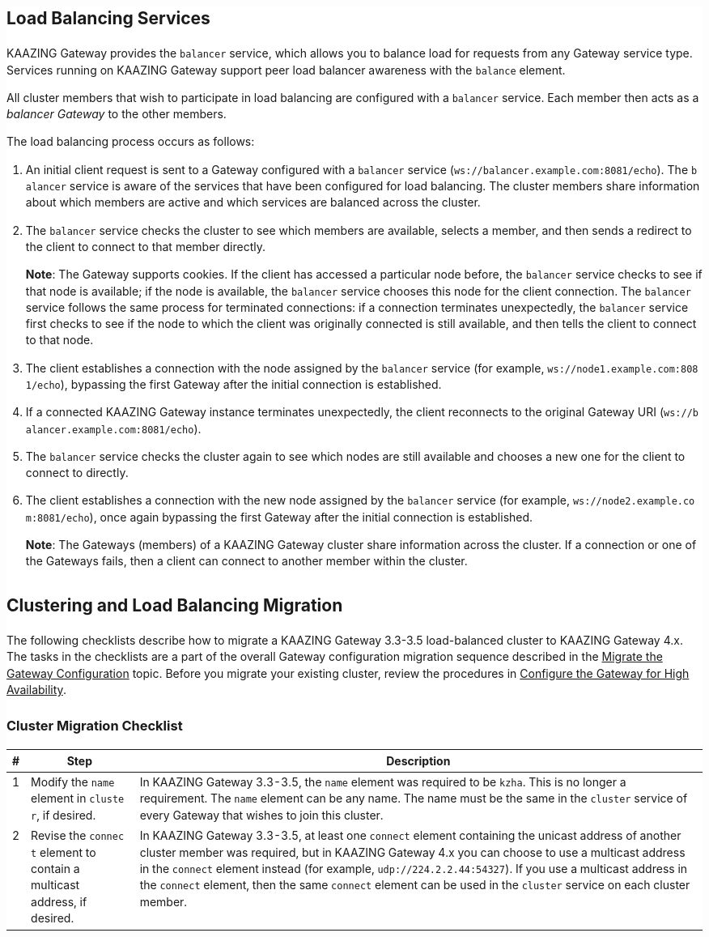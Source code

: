 Load Balancing Services
--------------------------------------------------------

KAAZING Gateway provides the `balancer` service, which allows you to balance load for requests from any Gateway service type. Services running on KAAZING Gateway support peer load balancer awareness with the `balance` element.

All cluster members that wish to participate in load balancing are configured with a `balancer` service. Each member then acts as a *balancer Gateway* to the other members.

The load balancing process occurs as follows:

1.  An initial client request is sent to a Gateway configured with a `balancer` service (`ws://balancer.example.com:8081/echo`). The `balancer` service is aware of the services that have been configured for load balancing. The cluster members share information about which members are active and which services are balanced across the cluster.
2.  The `balancer` service checks the cluster to see which members are available, selects a member, and then sends a redirect to the client to connect to that member directly. 

    **Note**: The Gateway supports cookies. If the client has accessed a particular node before, the `balancer` service checks to see if that node is available; if the node is available, the `balancer` service chooses this node for the client connection. The `balancer` service follows the same process for terminated connections: if a connection terminates unexpectedly, the `balancer` service first checks to see if the node to which the client was originally connected is still available, and then tells the client to connect to that node.

3.  The client establishes a connection with the node assigned by the `balancer` service (for example, `ws://node1.example.com:8081/echo`), bypassing the first Gateway after the initial connection is established.
4.  If a connected KAAZING Gateway instance terminates unexpectedly, the client reconnects to the original Gateway URI (`ws://balancer.example.com:8081/echo`).
5.  The `balancer` service checks the cluster again to see which nodes are still available and chooses a new one for the client to connect to directly.
6.  The client establishes a connection with the new node assigned by the `balancer` service (for example, `ws://node2.example.com:8081/echo`), once again bypassing the first Gateway after the initial connection is established. 

    **Note**: The Gateways (members) of a KAAZING Gateway cluster share information across the cluster. If a connection or one of the Gateways fails, then a client can connect to another member within the cluster.

Clustering and Load Balancing Migration
-------------------------------------------------------------

The following checklists describe how to migrate a KAAZING Gateway 3.3-3.5 load-balanced cluster to KAAZING Gateway 4.x. The tasks in the checklists are a part of the overall Gateway configuration migration sequence described in the [Migrate the Gateway Configuration](../upgrade/p_migrate_gwconfig.md) topic. Before you migrate your existing cluster, review the procedures in [Configure the Gateway for High Availability](o_high_availability.md).

### Cluster Migration Checklist

| \#  | Step                                                                     | Description                                                                                                                                                                                                                                                                                                                                                                                                                                      |
|-----|--------------------------------------------------------------------------|--------------------------------------------------------------------------------------------------------------------------------------------------------------------------------------------------------------------------------------------------------------------------------------------------------------------------------------------------------------------------------------------------------------------------------------------------|
| 1   | Modify the `name` element in `cluster`, if desired.                      | In KAAZING Gateway 3.3-3.5, the `name` element was required to be `kzha`. This is no longer a requirement. The `name` element can be any name. The name must be the same in the `cluster` service of every Gateway that wishes to join this cluster.                                                                                                                                                                                 |
| 2   | Revise the `connect` element to contain a multicast address, if desired. | In KAAZING Gateway 3.3-3.5, at least one `connect` element containing the unicast address of another cluster member was required, but in KAAZING Gateway 4.x you can choose to use a multicast address in the `connect` element instead (for example, `udp://224.2.2.44:54327`). If you use a multicast address in the `connect` element, then the same `connect` element can be used in the `cluster` service on each cluster member. |
